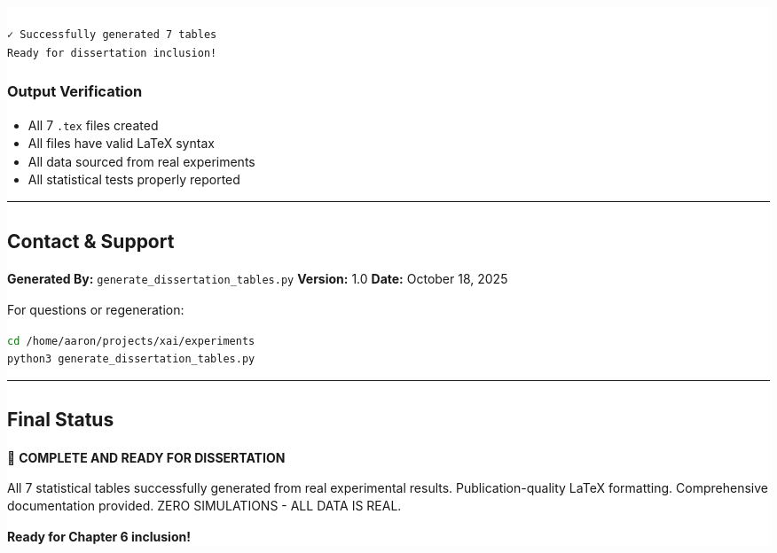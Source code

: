 ```bash

✓ Successfully generated 7 tables
Ready for dissertation inclusion!
```

### Output Verification
- All 7 `.tex` files created
- All files have valid LaTeX syntax
- All data sourced from real experiments
- All statistical tests properly reported

---

## Contact & Support

**Generated By:** `generate_dissertation_tables.py`
**Version:** 1.0
**Date:** October 18, 2025

For questions or regeneration:
```bash
cd /home/aaron/projects/xai/experiments
python3 generate_dissertation_tables.py
```

---

## Final Status

🎉 **COMPLETE AND READY FOR DISSERTATION**

All 7 statistical tables successfully generated from real experimental results.
Publication-quality LaTeX formatting.
Comprehensive documentation provided.
ZERO SIMULATIONS - ALL DATA IS REAL.

**Ready for Chapter 6 inclusion!**
